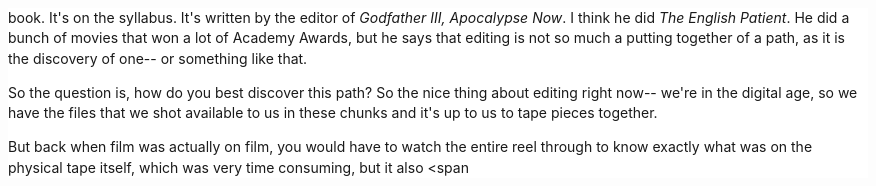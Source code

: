   <span m="207540">book.</span> <span m="207920">It's</span> <span
  m="208150">on</span> <span m="208440">the</span> <span
  m="208540">syllabus.</span> <span m="209300">It's</span> <span
  m="209380">written</span> <span m="209610">by</span> <span
  m="209850">the</span> <span m="209970">editor</span> <span
  m="210470">of</span> <span m="211370"><i>Godfather</i></span> <span
  m="211800"><i>III,</i></span> <span m="213370"><i>Apocalypse</i></span> <span
  m="214090"><i>Now</i>.</span> <span m="216320">I think</span> <span
  m="216420">he</span> <span m="216480">did</span> <span
  m="216740"><i>The</i></span> <span m="216830"><i>English</i></span> <span
  m="217120"><i>Patient</i>.</span> <span m="217470">He</span> <span
  m="217570">did</span> <span m="217730">a</span> <span m="217790">bunch</span>
  <span m="218040">of</span> <span m="218110">movies</span> <span
  m="218970">that</span> <span m="219140">won</span> <span m="219300">a</span>
  <span m="219360">lot</span> <span m="219550">of</span> <span
  m="219650">Academy</span> <span m="220010">Awards,</span> <span
  m="220350">but</span> <span m="220450">he says</span> <span
  m="220640">that</span> <span m="220930">editing</span> <span
  m="221810">is</span> <span m="221950">not</span> <span m="222170">so</span>
  <span m="222300">much</span> <span m="222550">a</span> <span
  m="222680">putting</span> <span m="223080">together</span> <span
  m="223335">of</span> <span m="223590">a</span> <span m="223780">path,</span>
  <span m="224720">as</span> <span m="224880">it</span> <span
  m="224990">is</span> <span m="225610">the</span> <span
  m="225730">discovery</span> <span m="226280">of</span> <span
  m="226370">one--</span> <span m="226870">or</span> <span
  m="226890">something</span> <span m="227170">like</span> <span
  m="227320">that.</span></p><p><span m="228580">So</span> <span
  m="228730">the</span> <span m="228820">question</span> <span
  m="229230">is,</span> <span m="230040">how</span> <span m="231940">do</span>
  <span m="232000">you</span> <span m="232120">best</span> <span
  m="232430">discover</span> <span m="232750">this path?</span> <span
  m="235270">So</span> <span m="235460">the</span> <span m="235560">nice</span>
  <span m="235810">thing</span> <span m="235930">about</span> <span
  m="236120">editing</span> <span m="236440">right</span> <span
  m="236640">now--</span> <span m="237760">we're</span> <span
  m="237930">in</span> <span m="238020">the</span> <span
  m="238110">digital</span> <span m="238560">age,</span> <span
  m="238980">so</span> <span m="239690">we</span> <span m="239850">have</span>
  <span m="240540">the</span> <span m="240690">files</span> <span
  m="241170">that</span> <span m="241320">we</span> <span m="241430">shot</span>
  <span m="241790">available</span> <span m="242300">to</span> <span
  m="242450">us</span> <span m="242830">in</span> <span m="242980">these</span>
  <span m="243270">chunks</span> <span m="243780">and</span> <span
  m="243930">it's</span> <span m="244100">up</span> <span m="244290">to</span>
  <span m="244380">us</span> <span m="244670">to</span> <span
  m="244800">tape</span> <span m="245150">pieces</span> <span
  m="245520">together.</span></p><p><span m="246860">But</span> <span
  m="247930">back</span> <span m="248280">when</span> <span
  m="248520">film</span> <span m="248910">was</span> <span
  m="249100">actually</span> <span m="249680">on</span> <span
  m="249970">film,</span> <span m="250350">you</span> <span
  m="250550">would</span> <span m="250660">have</span> <span
  m="250980">to</span> <span m="251650">watch</span> <span m="252060">the</span>
  <span m="252180">entire</span> <span m="252670">reel</span> <span
  m="252980">through</span> <span m="253260">to</span> <span
  m="253420">know</span> <span m="253680">exactly</span> <span
  m="254100">what</span> <span m="254220">was</span> <span m="254400">on</span>
  <span m="254770">the</span> <span m="254870">physical</span> <span
  m="255840">tape</span> <span m="256190">itself,</span> <span
  m="257209">which</span> <span m="257440">was</span> <span
  m="257630">very</span> <span m="257890">time</span> <span
  m="258160">consuming,</span> <span m="258779">but</span> <span
  m="258860">it</span> <span m="259019">also</span> <span